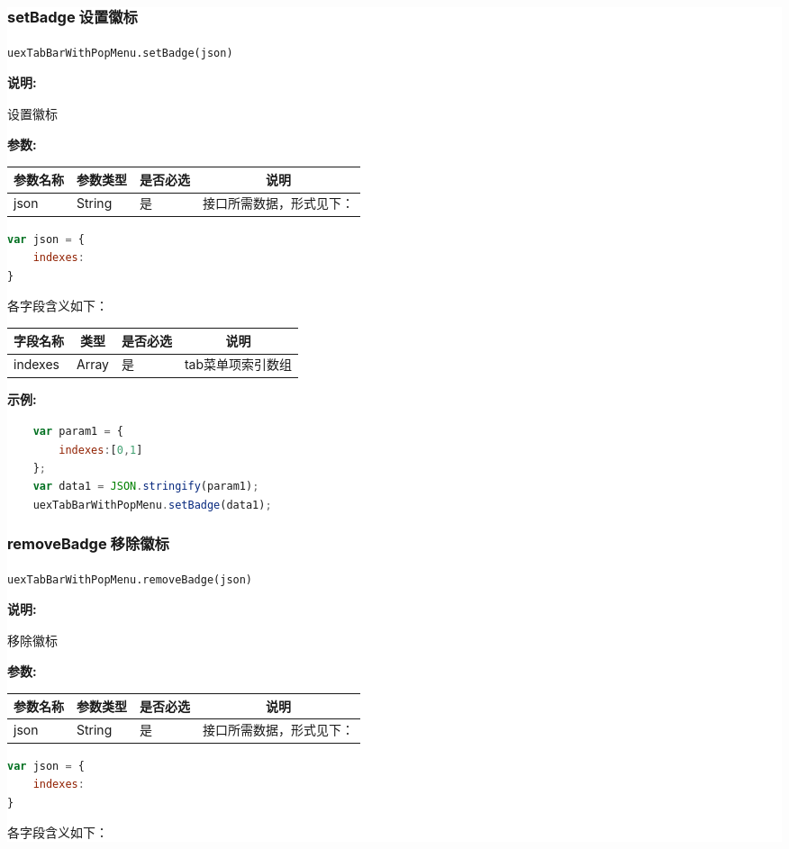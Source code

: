 ###  setBadge 设置徽标

`uexTabBarWithPopMenu.setBadge(json)`

**说明:**

设置徽标

**参数:**

| 参数名称 | 参数类型   | 是否必选 | 说明           |
| ---- | ------ | ---- | ------------ |
| json | String | 是    | 接口所需数据，形式见下： |

```javascript
var json = {
    indexes:
}
```

各字段含义如下：

| 字段名称    | 类型    | 是否必选 | 说明         |
| ------- | ----- | ---- | ---------- |
| indexes | Array | 是    | tab菜单项索引数组 |

**示例:**

```javascript
    var param1 = {
        indexes:[0,1]
    };
    var data1 = JSON.stringify(param1);
    uexTabBarWithPopMenu.setBadge(data1);
```
###  removeBadge 移除徽标

`uexTabBarWithPopMenu.removeBadge(json)`

**说明:**

移除徽标

**参数:**

| 参数名称 | 参数类型   | 是否必选 | 说明           |
| ---- | ------ | ---- | ------------ |
| json | String | 是    | 接口所需数据，形式见下： |

```javascript
var json = {
    indexes:
}
```

各字段含义如下：
